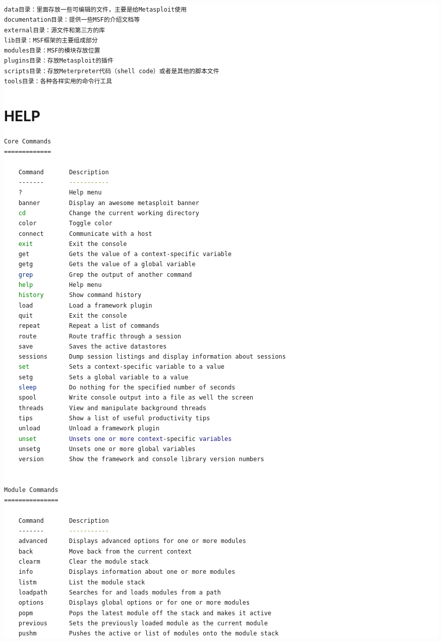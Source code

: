 ```markdown
data目录：里面存放一些可编辑的文件，主要是给Metasploit使用
documentation目录：提供一些MSF的介绍文档等
external目录：源文件和第三方的库
lib目录：MSF框架的主要组成部分
modules目录：MSF的模块存放位置
plugins目录：存放Metasploit的插件
scripts目录：存放Meterpreter代码（shell code）或者是其他的脚本文件
tools目录：各种各样实用的命令行工具
```

# HELP

```bash
Core Commands
=============

    Command       Description
    -------       -----------
    ?             Help menu
    banner        Display an awesome metasploit banner
    cd            Change the current working directory
    color         Toggle color
    connect       Communicate with a host
    exit          Exit the console
    get           Gets the value of a context-specific variable
    getg          Gets the value of a global variable
    grep          Grep the output of another command
    help          Help menu
    history       Show command history
    load          Load a framework plugin
    quit          Exit the console
    repeat        Repeat a list of commands
    route         Route traffic through a session
    save          Saves the active datastores
    sessions      Dump session listings and display information about sessions
    set           Sets a context-specific variable to a value
    setg          Sets a global variable to a value
    sleep         Do nothing for the specified number of seconds
    spool         Write console output into a file as well the screen
    threads       View and manipulate background threads
    tips          Show a list of useful productivity tips
    unload        Unload a framework plugin
    unset         Unsets one or more context-specific variables
    unsetg        Unsets one or more global variables
    version       Show the framework and console library version numbers


Module Commands
===============

    Command       Description
    -------       -----------
    advanced      Displays advanced options for one or more modules
    back          Move back from the current context
    clearm        Clear the module stack
    info          Displays information about one or more modules
    listm         List the module stack
    loadpath      Searches for and loads modules from a path
    options       Displays global options or for one or more modules
    popm          Pops the latest module off the stack and makes it active
    previous      Sets the previously loaded module as the current module
    pushm         Pushes the active or list of modules onto the module stack
```